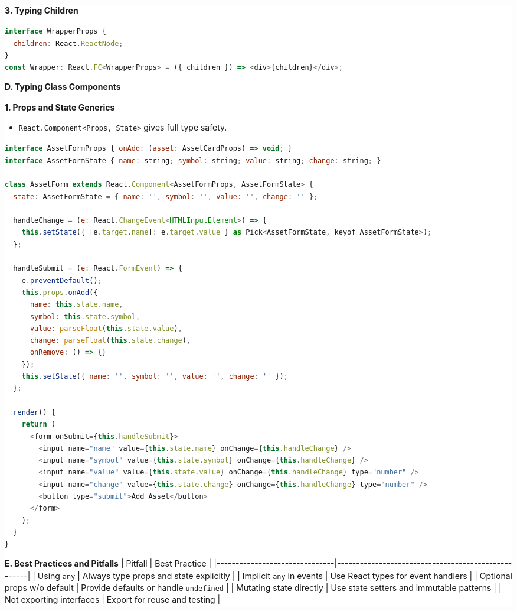 
**3. Typing Children**
```js
interface WrapperProps {
  children: React.ReactNode;
}
const Wrapper: React.FC<WrapperProps> = ({ children }) => <div>{children}</div>;
```
**D. Typing Class Components**

**1. Props and State Generics**

-   `React.Component<Props, State>`  gives full type safety.
```js
interface AssetFormProps { onAdd: (asset: AssetCardProps) => void; }
interface AssetFormState { name: string; symbol: string; value: string; change: string; }

class AssetForm extends React.Component<AssetFormProps, AssetFormState> {
  state: AssetFormState = { name: '', symbol: '', value: '', change: '' };

  handleChange = (e: React.ChangeEvent<HTMLInputElement>) => {
    this.setState({ [e.target.name]: e.target.value } as Pick<AssetFormState, keyof AssetFormState>);
  };

  handleSubmit = (e: React.FormEvent) => {
    e.preventDefault();
    this.props.onAdd({
      name: this.state.name,
      symbol: this.state.symbol,
      value: parseFloat(this.state.value),
      change: parseFloat(this.state.change),
      onRemove: () => {}
    });
    this.setState({ name: '', symbol: '', value: '', change: '' });
  };

  render() {
    return (
      <form onSubmit={this.handleSubmit}>
        <input name="name" value={this.state.name} onChange={this.handleChange} />
        <input name="symbol" value={this.state.symbol} onChange={this.handleChange} />
        <input name="value" value={this.state.value} onChange={this.handleChange} type="number" />
        <input name="change" value={this.state.change} onChange={this.handleChange} type="number" />
        <button type="submit">Add Asset</button>
      </form>
    );
  }
}
```
 **E. Best Practices and Pitfalls**
 | Pitfall                        | Best Practice                                      |
|-------------------------------|----------------------------------------------------|
| Using `any`                   | Always type props and state explicitly             |
| Implicit `any` in events      | Use React types for event handlers                 |
| Optional props w/o default    | Provide defaults or handle `undefined`             |
| Mutating state directly       | Use state setters and immutable patterns           |
| Not exporting interfaces      | Export for reuse and testing                       |
